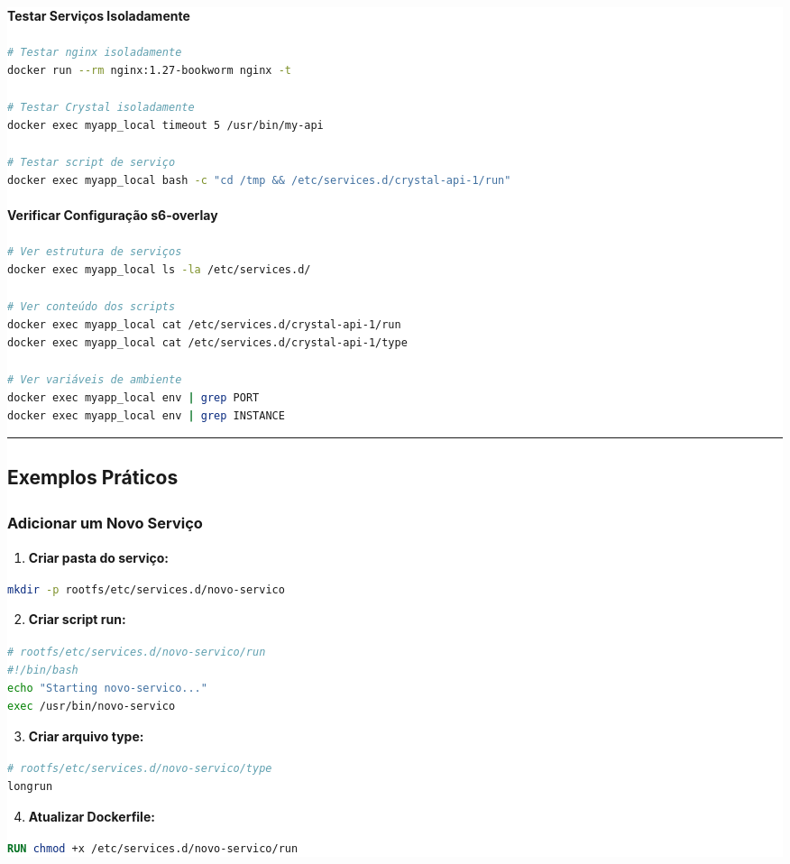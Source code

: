 #### Testar Serviços Isoladamente

```bash
# Testar nginx isoladamente
docker run --rm nginx:1.27-bookworm nginx -t

# Testar Crystal isoladamente
docker exec myapp_local timeout 5 /usr/bin/my-api

# Testar script de serviço
docker exec myapp_local bash -c "cd /tmp && /etc/services.d/crystal-api-1/run"
```

#### Verificar Configuração s6-overlay

```bash
# Ver estrutura de serviços
docker exec myapp_local ls -la /etc/services.d/

# Ver conteúdo dos scripts
docker exec myapp_local cat /etc/services.d/crystal-api-1/run
docker exec myapp_local cat /etc/services.d/crystal-api-1/type

# Ver variáveis de ambiente
docker exec myapp_local env | grep PORT
docker exec myapp_local env | grep INSTANCE
```

---

## Exemplos Práticos

### Adicionar um Novo Serviço

1. **Criar pasta do serviço:**
```bash
mkdir -p rootfs/etc/services.d/novo-servico
```

2. **Criar script run:**
```bash
# rootfs/etc/services.d/novo-servico/run
#!/bin/bash
echo "Starting novo-servico..."
exec /usr/bin/novo-servico
```

3. **Criar arquivo type:**
```bash
# rootfs/etc/services.d/novo-servico/type
longrun
```

4. **Atualizar Dockerfile:**
```dockerfile
RUN chmod +x /etc/services.d/novo-servico/run
```
